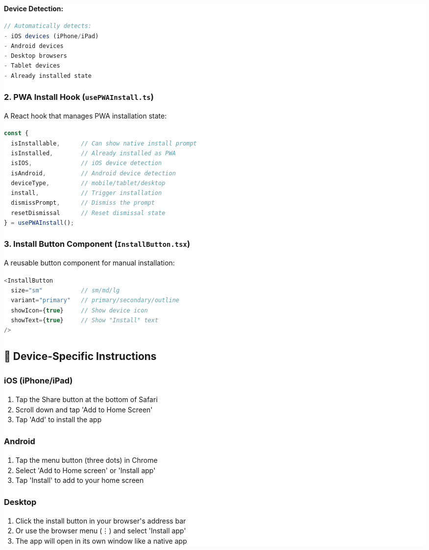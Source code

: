 **Device Detection:**
```typescript
// Automatically detects:
- iOS devices (iPhone/iPad)
- Android devices
- Desktop browsers
- Tablet devices
- Already installed state
```

### 2. PWA Install Hook (`usePWAInstall.ts`)

A React hook that manages PWA installation state:

```typescript
const {
  isInstallable,      // Can show native install prompt
  isInstalled,        // Already installed as PWA
  isIOS,              // iOS device detection
  isAndroid,          // Android device detection
  deviceType,         // mobile/tablet/desktop
  install,            // Trigger installation
  dismissPrompt,      // Dismiss the prompt
  resetDismissal      // Reset dismissal state
} = usePWAInstall();
```

### 3. Install Button Component (`InstallButton.tsx`)

A reusable button component for manual installation:

```typescript
<InstallButton 
  size="sm"           // sm/md/lg
  variant="primary"   // primary/secondary/outline
  showIcon={true}     // Show device icon
  showText={true}     // Show "Install" text
/>
```

## 🎨 Device-Specific Instructions

### iOS (iPhone/iPad)
1. Tap the Share button at the bottom of Safari
2. Scroll down and tap 'Add to Home Screen'
3. Tap 'Add' to install the app

### Android
1. Tap the menu button (three dots) in Chrome
2. Select 'Add to Home screen' or 'Install app'
3. Tap 'Install' to add to your home screen

### Desktop
1. Click the install button in your browser's address bar
2. Or use the browser menu (⋮) and select 'Install app'
3. The app will open in its own window like a native app
